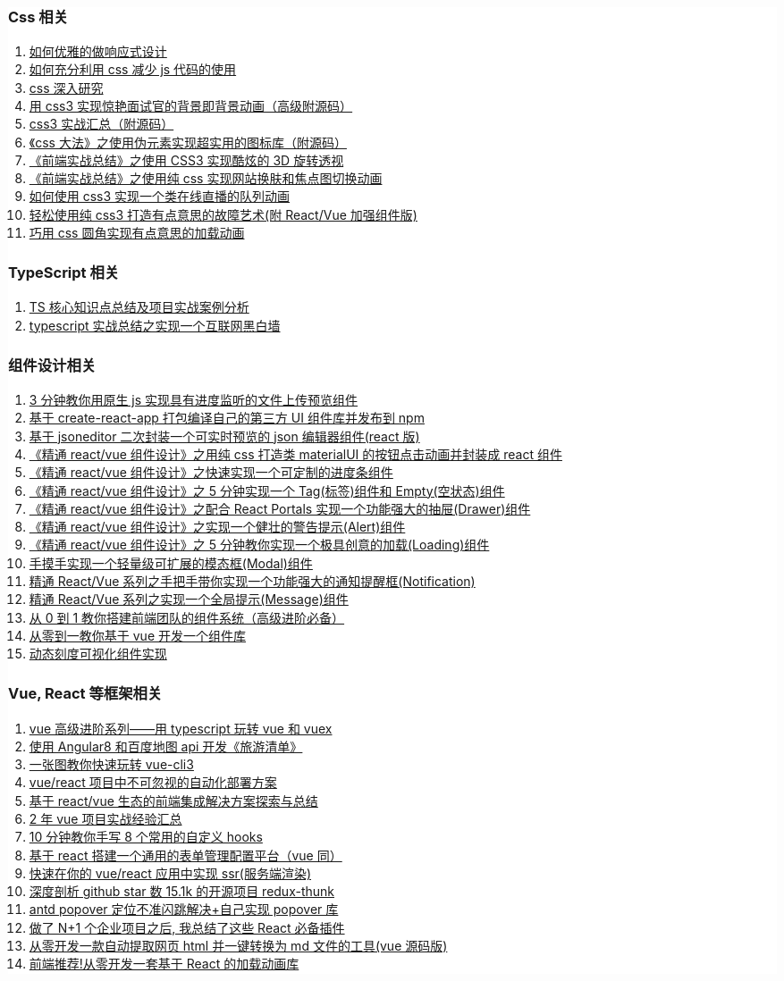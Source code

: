 ### Css 相关

1. [如何优雅的做响应式设计](https://juejin.cn/post/6844903689120022541)
2. [如何充分利用 css 减少 js 代码的使用](https://juejin.cn/post/6844903767222009863)
3. [css 深入研究](https://juejin.cn/post/6844903865981075470)
4. [用 css3 实现惊艳面试官的背景即背景动画（高级附源码）](https://juejin.cn/post/6844903950123188237)
5. [css3 实战汇总（附源码）](https://juejin.cn/post/6844903950936702989)
6. [《css 大法》之使用伪元素实现超实用的图标库（附源码）](https://juejin.cn/post/6844903962500399118)
7. [《前端实战总结》之使用 CSS3 实现酷炫的 3D 旋转透视](https://juejin.cn/post/6844904001633255431)
8. [《前端实战总结》之使用纯 css 实现网站换肤和焦点图切换动画](https://juejin.cn/post/6844904024542543880)
9. [如何使用 css3 实现一个类在线直播的队列动画](https://juejin.cn/post/6844904192591527944)
10. [轻松使用纯 css3 打造有点意思的故障艺术(附 React/Vue 加强组件版)](https://juejin.cn/post/6854573212513075208)
11. [巧用 css 圆角实现有点意思的加载动画](https://juejin.cn/post/6909281076368293902)

### TypeScript 相关

1. [TS 核心知识点总结及项目实战案例分析](https://juejin.cn/post/6857123751205535751)
2. [typescript 实战总结之实现一个互联网黑白墙](https://juejin.cn/post/6859292592195158030)

### 组件设计相关

1. [3 分钟教你用原生 js 实现具有进度监听的文件上传预览组件](https://juejin.cn/post/6844903875632168968)
2. [基于 create-react-app 打包编译自己的第三方 UI 组件库并发布到 npm](https://juejin.cn/post/6844903975276249095)
3. [基于 jsoneditor 二次封装一个可实时预览的 json 编辑器组件(react 版)](https://juejin.cn/post/6844904053781037064)
4. [《精通 react/vue 组件设计》之用纯 css 打造类 materialUI 的按钮点击动画并封装成 react 组件](https://juejin.cn/post/6844904054917693453)
5. [《精通 react/vue 组件设计》之快速实现一个可定制的进度条组件](https://juejin.cn/post/6844904055702028296)
6. [《精通 react/vue 组件设计》之 5 分钟实现一个 Tag(标签)组件和 Empty(空状态)组件](https://juejin.cn/post/6844904058231193614)
7. [《精通 react/vue 组件设计》之配合 React Portals 实现一个功能强大的抽屉(Drawer)组件](https://juejin.cn/post/6844904061615996942)
8. [《精通 react/vue 组件设计》之实现一个健壮的警告提示(Alert)组件](https://juejin.cn/post/6844904062060593165)
9. [《精通 react/vue 组件设计》之 5 分钟教你实现一个极具创意的加载(Loading)组件](https://juejin.cn/post/6844904062882676743)
10. [手摸手实现一个轻量级可扩展的模态框(Modal)组件](https://juejin.cn/post/6844904064392626183)
11. [精通 React/Vue 系列之手把手带你实现一个功能强大的通知提醒框(Notification)](https://juejin.cn/post/6844904065680277517)
12. [精通 React/Vue 系列之实现一个全局提示(Message)组件](https://juejin.cn/post/6844904066435252238)
13. [从 0 到 1 教你搭建前端团队的组件系统（高级进阶必备）](https://juejin.cn/post/6844904068431740936)
14. [从零到一教你基于 vue 开发一个组件库](https://juejin.cn/post/6844904085808742407)
15. [动态刻度可视化组件实现](https://juejin.cn/post/6844904178121179149)

### Vue, React 等框架相关

1. [vue 高级进阶系列——用 typescript 玩转 vue 和 vuex](https://juejin.cn/post/6844903831956897806)
2. [使用 Angular8 和百度地图 api 开发《旅游清单》](https://juejin.cn/post/6844903873212055560)
3. [一张图教你快速玩转 vue-cli3](https://juejin.cn/post/6844903877133729799)
4. [vue/react 项目中不可忽视的自动化部署方案](https://juejin.cn/post/6844903879180582920)
5. [基于 react/vue 生态的前端集成解决方案探索与总结](https://juejin.cn/post/6844903891893485576)
6. [2 年 vue 项目实战经验汇总](https://juejin.cn/post/6844904056893243400)
7. [10 分钟教你手写 8 个常用的自定义 hooks](https://juejin.cn/post/6844904074433789959)
8. [基于 react 搭建一个通用的表单管理配置平台（vue 同）](https://juejin.cn/post/6844904137390292999)
9. [快速在你的 vue/react 应用中实现 ssr(服务端渲染)](https://juejin.cn/post/6845166890390667271)
10. [深度剖析 github star 数 15.1k 的开源项目 redux-thunk](https://juejin.cn/post/6861538848963461133)
11. [antd popover 定位不准闪跳解决+自己实现 popover 库](https://juejin.cn/post/6884821462189146119)
12. [做了 N+1 个企业项目之后, 我总结了这些 React 必备插件](https://juejin.cn/post/6924349424701276167)
13. [从零开发一款自动提取网页 html 并一键转换为 md 文件的工具(vue 源码版)](https://juejin.cn/post/6936500545993572365)
14. [前端推荐!从零开发一套基于 React 的加载动画库](https://juejin.cn/post/7028583529940254757)
